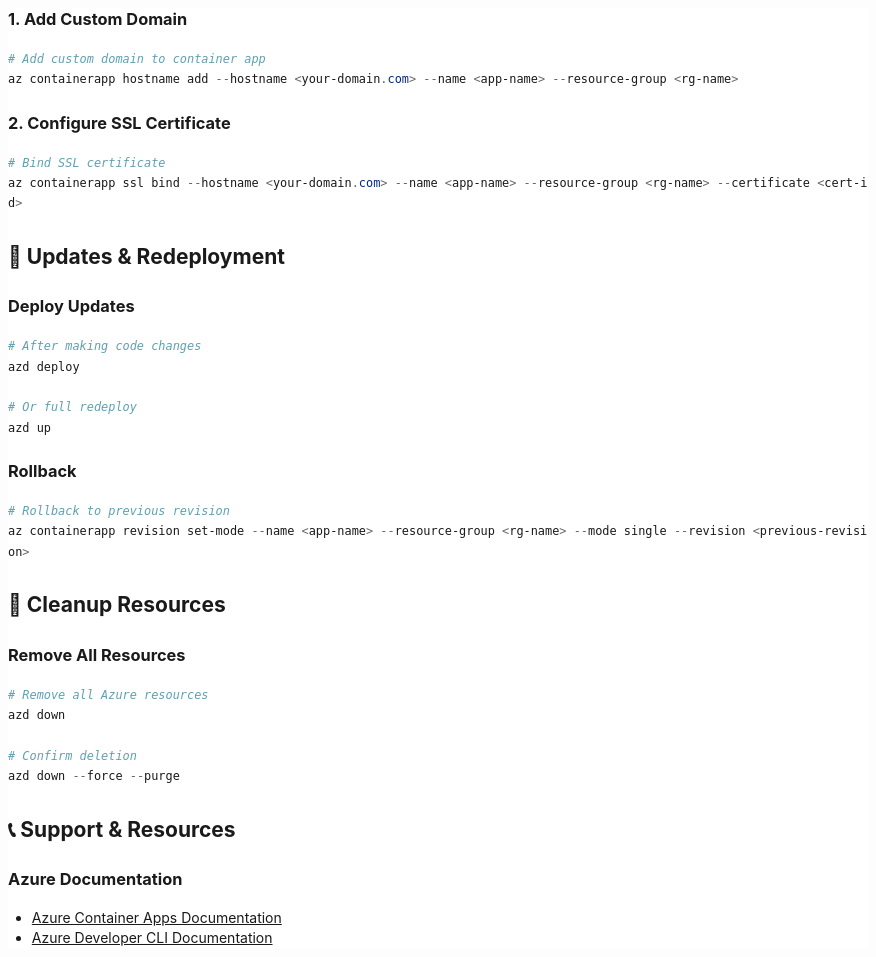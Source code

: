 ### 1. Add Custom Domain
```powershell
# Add custom domain to container app
az containerapp hostname add --hostname <your-domain.com> --name <app-name> --resource-group <rg-name>
```

### 2. Configure SSL Certificate
```powershell
# Bind SSL certificate
az containerapp ssl bind --hostname <your-domain.com> --name <app-name> --resource-group <rg-name> --certificate <cert-id>
```

## 🔄 Updates & Redeployment

### Deploy Updates
```powershell
# After making code changes
azd deploy

# Or full redeploy
azd up
```

### Rollback
```powershell
# Rollback to previous revision
az containerapp revision set-mode --name <app-name> --resource-group <rg-name> --mode single --revision <previous-revision>
```

## 🧹 Cleanup Resources

### Remove All Resources
```powershell
# Remove all Azure resources
azd down

# Confirm deletion
azd down --force --purge
```

## 📞 Support & Resources

### Azure Documentation
- [Azure Container Apps Documentation](https://docs.microsoft.com/en-us/azure/container-apps/)
- [Azure Developer CLI Documentation](https://docs.microsoft.com/en-us/azure/developer/azure-developer-cli/)
